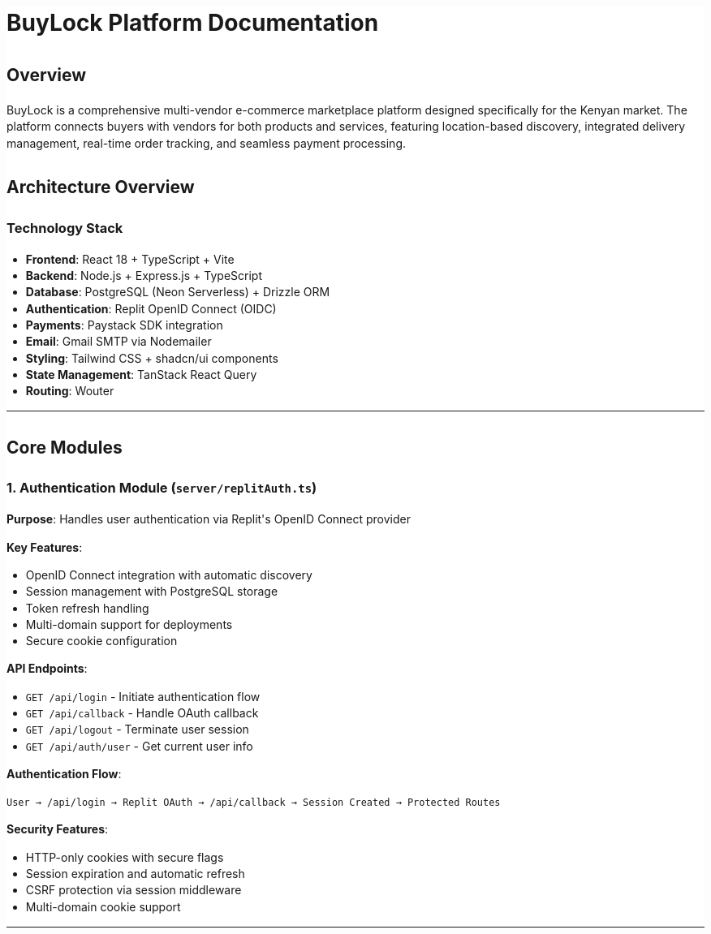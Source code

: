 # BuyLock Platform Documentation

## Overview

BuyLock is a comprehensive multi-vendor e-commerce marketplace platform designed specifically for the Kenyan market. The platform connects buyers with vendors for both products and services, featuring location-based discovery, integrated delivery management, real-time order tracking, and seamless payment processing.

## Architecture Overview

### Technology Stack
- **Frontend**: React 18 + TypeScript + Vite
- **Backend**: Node.js + Express.js + TypeScript  
- **Database**: PostgreSQL (Neon Serverless) + Drizzle ORM
- **Authentication**: Replit OpenID Connect (OIDC)
- **Payments**: Paystack SDK integration
- **Email**: Gmail SMTP via Nodemailer
- **Styling**: Tailwind CSS + shadcn/ui components
- **State Management**: TanStack React Query
- **Routing**: Wouter

---

## Core Modules

### 1. Authentication Module (`server/replitAuth.ts`)

**Purpose**: Handles user authentication via Replit's OpenID Connect provider

**Key Features**:
- OpenID Connect integration with automatic discovery
- Session management with PostgreSQL storage
- Token refresh handling
- Multi-domain support for deployments
- Secure cookie configuration

**API Endpoints**:
- `GET /api/login` - Initiate authentication flow
- `GET /api/callback` - Handle OAuth callback
- `GET /api/logout` - Terminate user session
- `GET /api/auth/user` - Get current user info

**Authentication Flow**:
```
User → /api/login → Replit OAuth → /api/callback → Session Created → Protected Routes
```

**Security Features**:
- HTTP-only cookies with secure flags
- Session expiration and automatic refresh
- CSRF protection via session middleware
- Multi-domain cookie support

---